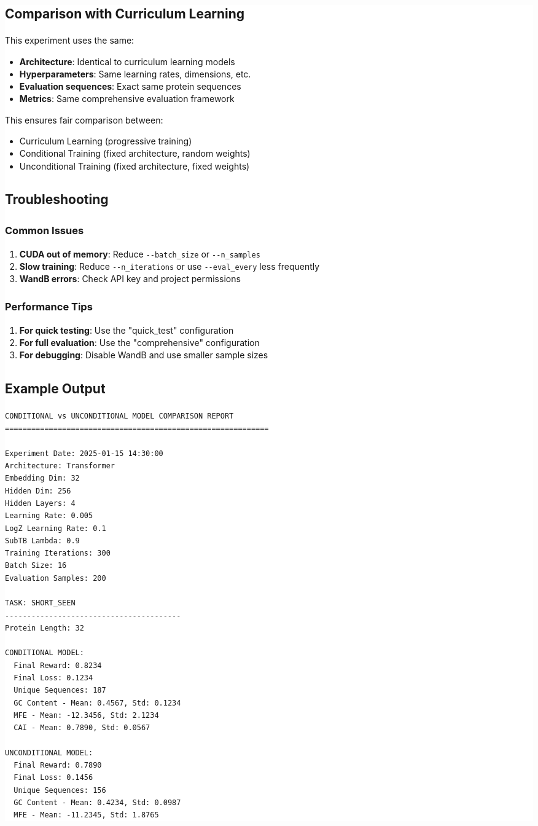 ## Comparison with Curriculum Learning

This experiment uses the same:
- **Architecture**: Identical to curriculum learning models
- **Hyperparameters**: Same learning rates, dimensions, etc.
- **Evaluation sequences**: Exact same protein sequences
- **Metrics**: Same comprehensive evaluation framework

This ensures fair comparison between:
- Curriculum Learning (progressive training)
- Conditional Training (fixed architecture, random weights)
- Unconditional Training (fixed architecture, fixed weights)

## Troubleshooting

### Common Issues

1. **CUDA out of memory**: Reduce `--batch_size` or `--n_samples`
2. **Slow training**: Reduce `--n_iterations` or use `--eval_every` less frequently
3. **WandB errors**: Check API key and project permissions

### Performance Tips

1. **For quick testing**: Use the "quick_test" configuration
2. **For full evaluation**: Use the "comprehensive" configuration
3. **For debugging**: Disable WandB and use smaller sample sizes

## Example Output

```
CONDITIONAL vs UNCONDITIONAL MODEL COMPARISON REPORT
============================================================

Experiment Date: 2025-01-15 14:30:00
Architecture: Transformer
Embedding Dim: 32
Hidden Dim: 256
Hidden Layers: 4
Learning Rate: 0.005
LogZ Learning Rate: 0.1
SubTB Lambda: 0.9
Training Iterations: 300
Batch Size: 16
Evaluation Samples: 200

TASK: SHORT_SEEN
----------------------------------------
Protein Length: 32

CONDITIONAL MODEL:
  Final Reward: 0.8234
  Final Loss: 0.1234
  Unique Sequences: 187
  GC Content - Mean: 0.4567, Std: 0.1234
  MFE - Mean: -12.3456, Std: 2.1234
  CAI - Mean: 0.7890, Std: 0.0567

UNCONDITIONAL MODEL:
  Final Reward: 0.7890
  Final Loss: 0.1456
  Unique Sequences: 156
  GC Content - Mean: 0.4234, Std: 0.0987
  MFE - Mean: -11.2345, Std: 1.8765
```